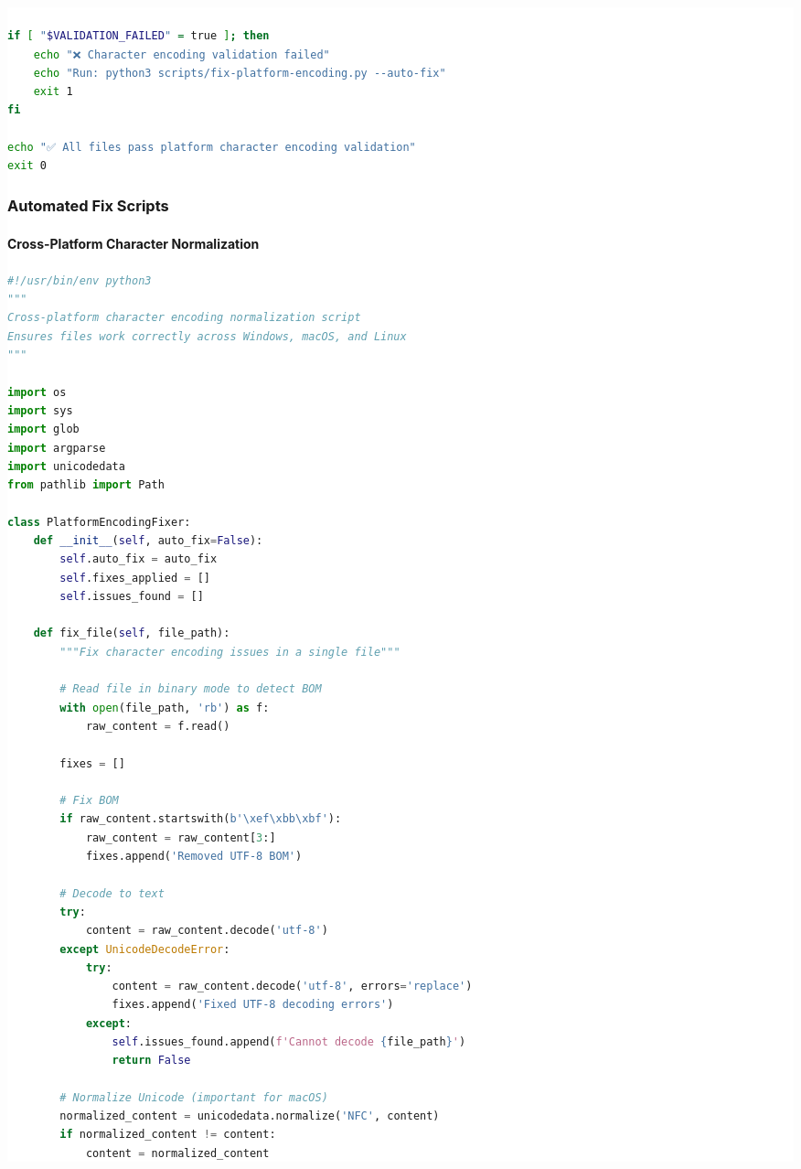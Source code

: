 ```bash

if [ "$VALIDATION_FAILED" = true ]; then
    echo "❌ Character encoding validation failed"
    echo "Run: python3 scripts/fix-platform-encoding.py --auto-fix"
    exit 1
fi

echo "✅ All files pass platform character encoding validation"
exit 0
```

### Automated Fix Scripts

#### Cross-Platform Character Normalization
```python
#!/usr/bin/env python3
"""
Cross-platform character encoding normalization script
Ensures files work correctly across Windows, macOS, and Linux
"""

import os
import sys
import glob
import argparse
import unicodedata
from pathlib import Path

class PlatformEncodingFixer:
    def __init__(self, auto_fix=False):
        self.auto_fix = auto_fix
        self.fixes_applied = []
        self.issues_found = []

    def fix_file(self, file_path):
        """Fix character encoding issues in a single file"""

        # Read file in binary mode to detect BOM
        with open(file_path, 'rb') as f:
            raw_content = f.read()

        fixes = []

        # Fix BOM
        if raw_content.startswith(b'\xef\xbb\xbf'):
            raw_content = raw_content[3:]
            fixes.append('Removed UTF-8 BOM')

        # Decode to text
        try:
            content = raw_content.decode('utf-8')
        except UnicodeDecodeError:
            try:
                content = raw_content.decode('utf-8', errors='replace')
                fixes.append('Fixed UTF-8 decoding errors')
            except:
                self.issues_found.append(f'Cannot decode {file_path}')
                return False

        # Normalize Unicode (important for macOS)
        normalized_content = unicodedata.normalize('NFC', content)
        if normalized_content != content:
            content = normalized_content
```